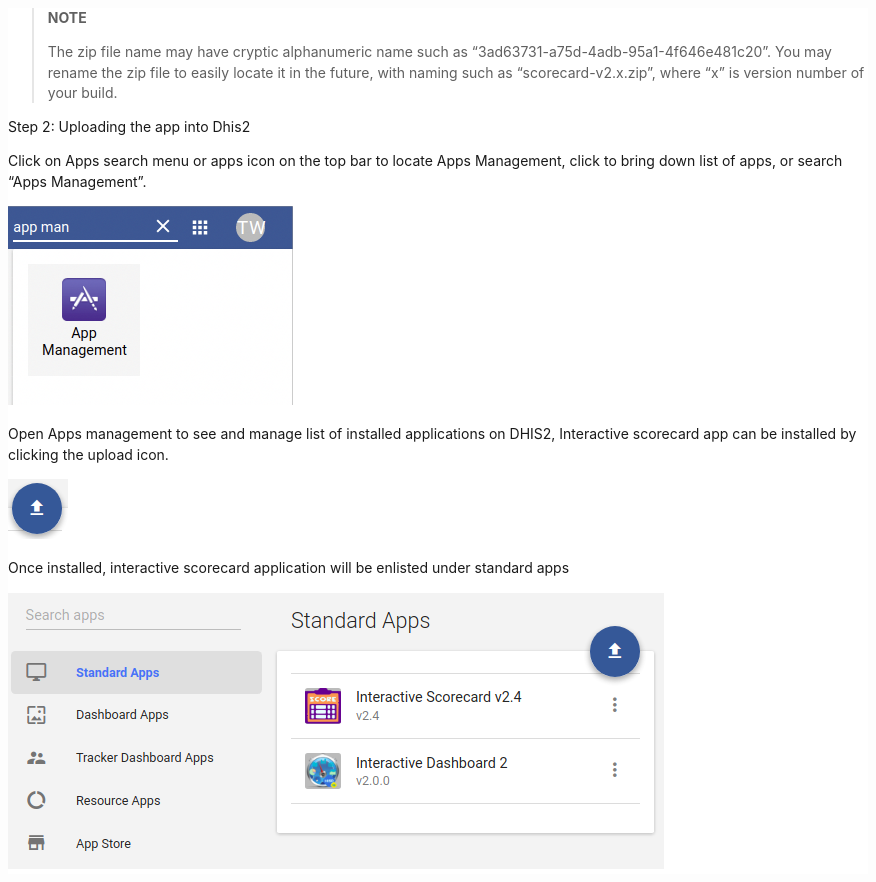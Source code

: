 > **NOTE**
>
> The zip file name may have cryptic alphanumeric name such as
“3ad63731-a75d-4adb-95a1-4f646e481c20”. You may rename the zip file to
easily locate it in the future, with naming such as “scorecard-v2.x.zip”, where “x” is version number of your build.

Step 2: Uploading the app into Dhis2

Click on Apps search menu or apps icon on the top bar to locate Apps
Management, click to bring down list of apps, or search “Apps
Management”.

![Apps management on search menu](../content/scorecard/resources/images/image125.png)

Open Apps management to see and manage list of installed applications on
DHIS2, Interactive scorecard app can be installed by clicking the upload
icon.

![The upload Icon](../content/scorecard/resources/images/image128.png)

Once installed, interactive scorecard application will be enlisted under
standard apps

![Interactive scorecard on list of installed standard applications](../content/scorecard/resources/images/image129.png)
